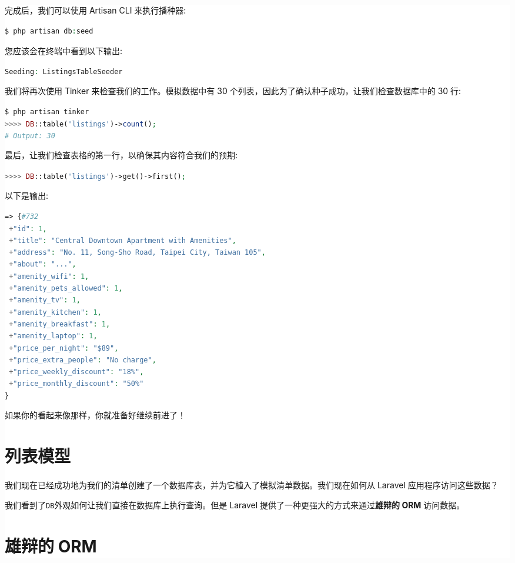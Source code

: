 完成后，我们可以使用 Artisan CLI 来执行播种器:

```php
$ php artisan db:seed
```

您应该会在终端中看到以下输出:

```php
Seeding: ListingsTableSeeder
```

我们将再次使用 Tinker 来检查我们的工作。模拟数据中有 30 个列表，因此为了确认种子成功，让我们检查数据库中的 30 行:

```php
$ php artisan tinker
>>>> DB::table('listings')->count(); 
# Output: 30
```

最后，让我们检查表格的第一行，以确保其内容符合我们的预期:

```php
>>>> DB::table('listings')->get()->first();
```

以下是输出:

```php
=> {#732
 +"id": 1,
 +"title": "Central Downtown Apartment with Amenities",
 +"address": "No. 11, Song-Sho Road, Taipei City, Taiwan 105",
 +"about": "...",
 +"amenity_wifi": 1,
 +"amenity_pets_allowed": 1,
 +"amenity_tv": 1,
 +"amenity_kitchen": 1,
 +"amenity_breakfast": 1,
 +"amenity_laptop": 1,
 +"price_per_night": "$89",
 +"price_extra_people": "No charge",
 +"price_weekly_discount": "18%",
 +"price_monthly_discount": "50%"
}
```

如果你的看起来像那样，你就准备好继续前进了！

# 列表模型

我们现在已经成功地为我们的清单创建了一个数据库表，并为它植入了模拟清单数据。我们现在如何从 Laravel 应用程序访问这些数据？

我们看到了`DB`外观如何让我们直接在数据库上执行查询。但是 Laravel 提供了一种更强大的方式来通过**雄辩的 ORM** 访问数据。

# 雄辩的 ORM
